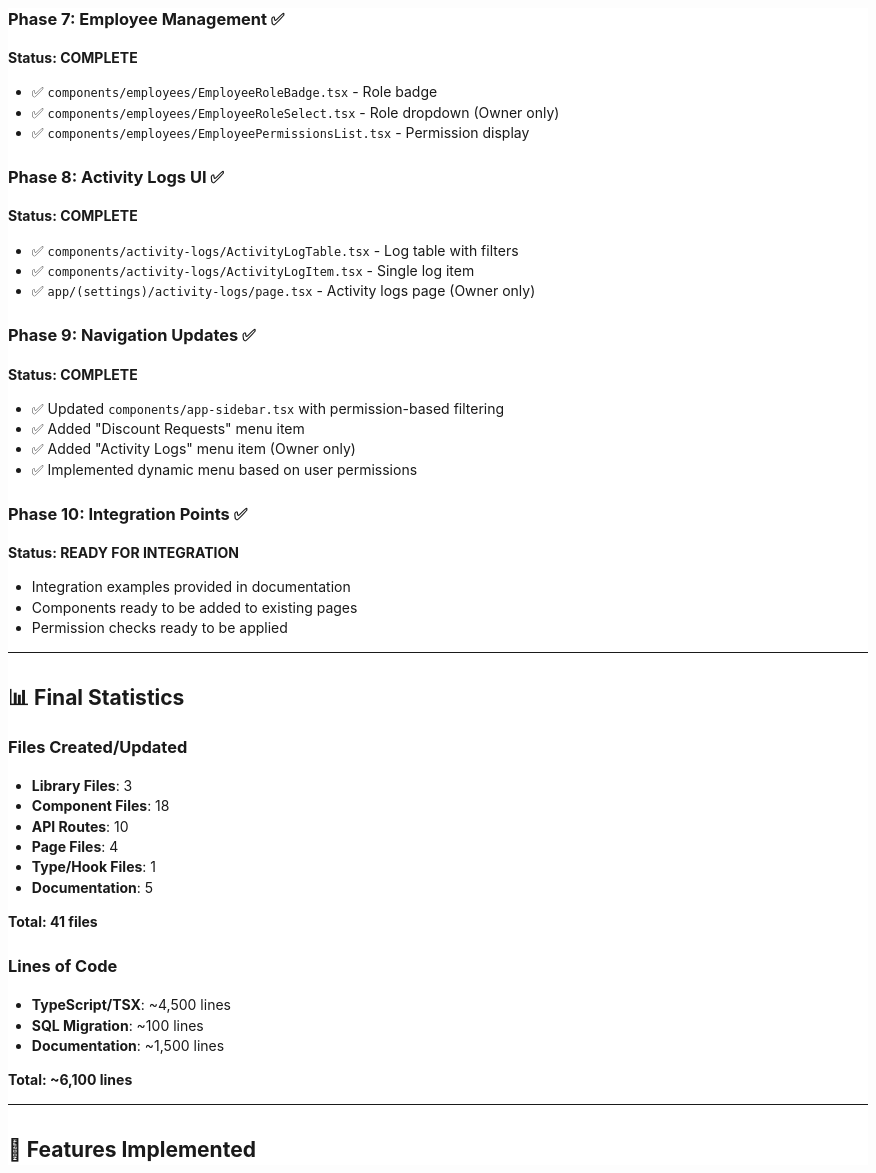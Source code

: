 ### Phase 7: Employee Management ✅
**Status: COMPLETE**
- ✅ `components/employees/EmployeeRoleBadge.tsx` - Role badge
- ✅ `components/employees/EmployeeRoleSelect.tsx` - Role dropdown (Owner only)
- ✅ `components/employees/EmployeePermissionsList.tsx` - Permission display

### Phase 8: Activity Logs UI ✅
**Status: COMPLETE**
- ✅ `components/activity-logs/ActivityLogTable.tsx` - Log table with filters
- ✅ `components/activity-logs/ActivityLogItem.tsx` - Single log item
- ✅ `app/(settings)/activity-logs/page.tsx` - Activity logs page (Owner only)

### Phase 9: Navigation Updates ✅
**Status: COMPLETE**
- ✅ Updated `components/app-sidebar.tsx` with permission-based filtering
- ✅ Added "Discount Requests" menu item
- ✅ Added "Activity Logs" menu item (Owner only)
- ✅ Implemented dynamic menu based on user permissions

### Phase 10: Integration Points ✅
**Status: READY FOR INTEGRATION**
- Integration examples provided in documentation
- Components ready to be added to existing pages
- Permission checks ready to be applied

---

## 📊 Final Statistics

### Files Created/Updated
- **Library Files**: 3
- **Component Files**: 18
- **API Routes**: 10
- **Page Files**: 4
- **Type/Hook Files**: 1
- **Documentation**: 5

**Total: 41 files**

### Lines of Code
- **TypeScript/TSX**: ~4,500 lines
- **SQL Migration**: ~100 lines
- **Documentation**: ~1,500 lines

**Total: ~6,100 lines**

---

## 🎯 Features Implemented
